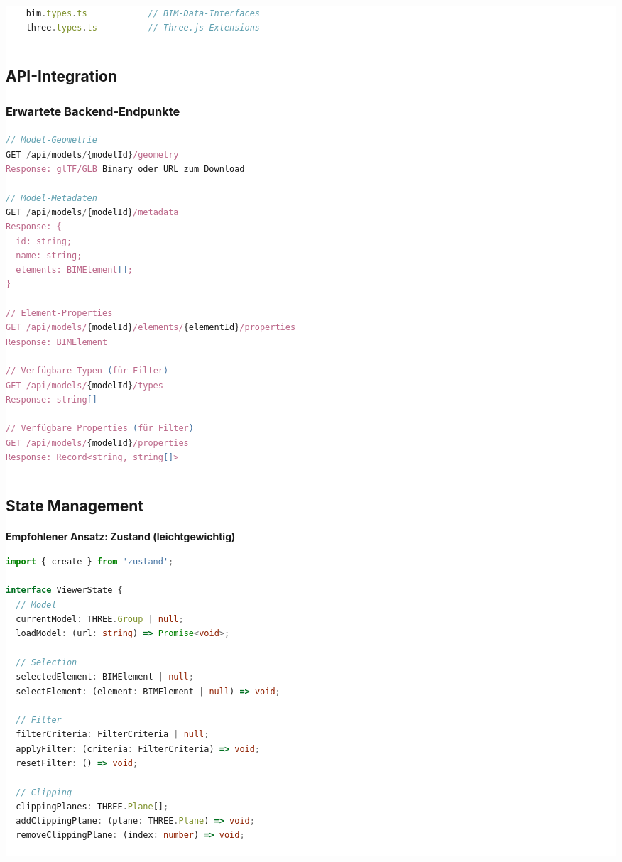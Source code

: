 ```typescript
    bim.types.ts            // BIM-Data-Interfaces
    three.types.ts          // Three.js-Extensions
```

---

## API-Integration

### Erwartete Backend-Endpunkte

```typescript
// Model-Geometrie
GET /api/models/{modelId}/geometry
Response: glTF/GLB Binary oder URL zum Download

// Model-Metadaten
GET /api/models/{modelId}/metadata
Response: {
  id: string;
  name: string;
  elements: BIMElement[];
}

// Element-Properties
GET /api/models/{modelId}/elements/{elementId}/properties
Response: BIMElement

// Verfügbare Typen (für Filter)
GET /api/models/{modelId}/types
Response: string[]

// Verfügbare Properties (für Filter)
GET /api/models/{modelId}/properties
Response: Record<string, string[]>
```

---

## State Management

**Empfohlener Ansatz: Zustand (leichtgewichtig)**

```typescript
import { create } from 'zustand';

interface ViewerState {
  // Model
  currentModel: THREE.Group | null;
  loadModel: (url: string) => Promise<void>;
  
  // Selection
  selectedElement: BIMElement | null;
  selectElement: (element: BIMElement | null) => void;
  
  // Filter
  filterCriteria: FilterCriteria | null;
  applyFilter: (criteria: FilterCriteria) => void;
  resetFilter: () => void;
  
  // Clipping
  clippingPlanes: THREE.Plane[];
  addClippingPlane: (plane: THREE.Plane) => void;
  removeClippingPlane: (index: number) => void;
  
```